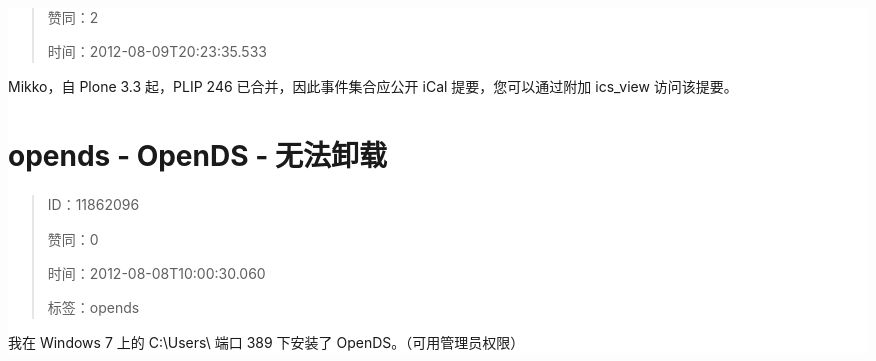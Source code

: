 > 赞同：2
> 
> 时间：2012-08-09T20:23:35.533

Mikko，自 Plone 3.3 起，PLIP 246 已合并，因此事件集合应公开 iCal 提要，您可以通过附加 ics_view 访问该提要。

# opends - OpenDS - 无法卸载

> ID：11862096
> 
> 赞同：0
> 
> 时间：2012-08-08T10:00:30.060
> 
> 标签：opends

我在 Windows 7 上的 C:\Users\ 端口 389 下安装了 OpenDS。（可用管理员权限）

